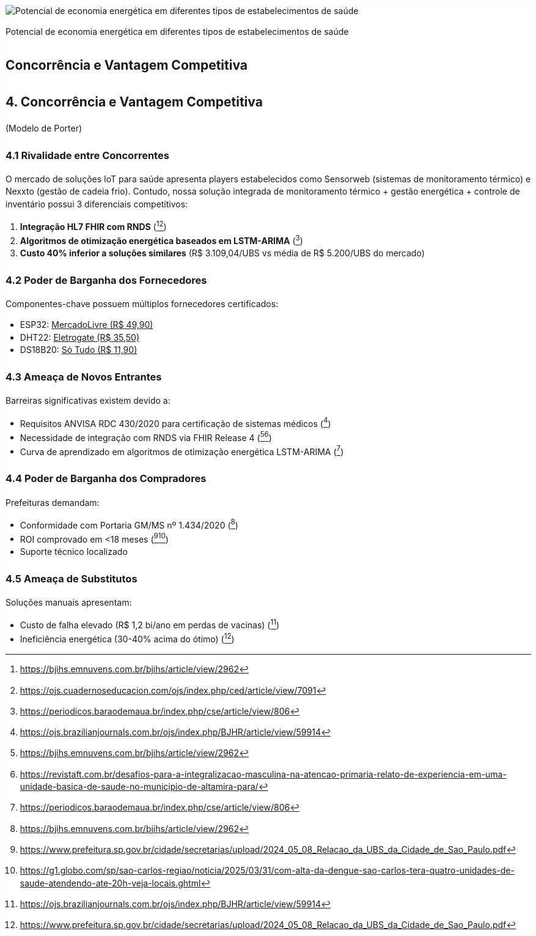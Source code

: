 ![Potencial de economia energética em diferentes tipos de estabelecimentos de saúde](https://pplx-res.cloudinary.com/image/upload/v1749076633/pplx_code_interpreter/29b36a3d_wcvxnw.jpg)

Potencial de economia energética em diferentes tipos de estabelecimentos de saúde

## Concorrência e Vantagem Competitiva

## 4. Concorrência e Vantagem Competitiva

(Modelo de Porter)

### 4.1 Rivalidade entre Concorrentes

O mercado de soluções IoT para saúde apresenta players estabelecidos como Sensorweb (sistemas de monitoramento térmico) e Nexxto (gestão de cadeia frio). Contudo, nossa solução integrada de monitoramento térmico + gestão energética + controle de inventário possui 3 diferenciais competitivos:

1. **Integração HL7 FHIR com RNDS** ([^34][^35])
2. **Algoritmos de otimização energética baseados em LSTM-ARIMA** ([^37])
3. **Custo 40% inferior a soluções similares** (R\$ 3.109,04/UBS vs média de R\$ 5.200/UBS do mercado)

### 4.2 Poder de Barganha dos Fornecedores

Componentes-chave possuem múltiplos fornecedores certificados:

- ESP32: [MercadoLivre (R\$ 49,90)](https://www.mercadolivre.com.br/esp32-doit-devkit-com-esp32-wroom-32/p/MLB28251016)
- DHT22: [Eletrogate (R\$ 35,50)](https://www.eletrogate.com/sensor-de-umidade-e-temperatura-dht22-am2302)
- DS18B20: [Só Tudo (R\$ 11,90)](https://www.sotudo.com.br/produto/sensor-de-temperatura-ds18b20)


### 4.3 Ameaça de Novos Entrantes

Barreiras significativas existem devido a:

- Requisitos ANVISA RDC 430/2020 para certificação de sistemas médicos ([^2])
- Necessidade de integração com RNDS via FHIR Release 4 ([^34][^36])
- Curva de aprendizado em algoritmos de otimização energética LSTM-ARIMA ([^37])


### 4.4 Poder de Barganha dos Compradores

Prefeituras demandam:

- Conformidade com Portaria GM/MS nº 1.434/2020 ([^34])
- ROI comprovado em <18 meses ([^25][^26])
- Suporte técnico localizado


### 4.5 Ameaça de Substitutos

Soluções manuais apresentam:

- Custo de falha elevado (R\$ 1,2 bi/ano em perdas de vacinas) ([^2])
- Ineficiência energética (30-40% acima do ótimo) ([^25])


[^1]: http://srvapp2s.urisan.tche.br/seer/index.php/gesto/article/view/1765
[^2]: https://ojs.brazilianjournals.com.br/ojs/index.php/BJHR/article/view/59914
[^3]: https://editora.univassouras.edu.br/index.php/RPU/article/view/4502
[^4]: http://www.scielo.br/scielo.php?script=sci_arttext\&pid=S1414-462X2013000400010\&lng=pt\&tlng=pt
[^5]: https://ojs.uel.br/revistas/uel/index.php/seminabio/article/view/47767
[^6]: https://www.bjstd.org/revista/article/view/1418
[^7]: https://www.saocarlosagora.com.br/saude/1618-doses-de-imunizantes-sao-aplicados-em-plantao-de-vacinacao/181255/
[^8]: http://saocarlos.sp.gov.br/index.php/noticias-2024/179063-sao-carlos-recebe-nova-vacina-para-imunizacao-de-rotina-contra-a-covid-19.html
[^9]: https://saocarlosnotoque.com/sabado-tera-plantao-de-vacinacao-em-sao-carlos/
[^10]: https://www.saocarlosagora.com.br/saude/unidades-de-saude-de-sao-carlos-estao-aplicando-a-vacina-bivalente/164870/
[^11]: https://cetesb.sp.gov.br/wp-content/uploads/sites/4/2015/02/ubs-interior-2012.pdf
[^12]: https://www.saocarlosagora.com.br/cidade/sao-carlos-recebe-novas-doses-de-vacina-contra-covid-19/177666/
[^13]: https://saocarlosemrede.com.br/saude-de-sao-carlos/
[^14]: https://saocarlosemrede.com.br/covid-19-13/
[^15]: https://www.saocarlosagora.com.br/editorias/coronavirus/covid-19-vacina-bivalente-comeca-a-ser-aplicada-nesta-terca-feira/156166/
[^16]: https://www.prefeitura.sp.gov.br/cidade/secretarias/upload/saude/2024_02_09_Relacao_UBS_Cidade_Sao_Paulo.pdf
[^17]: https://g1.globo.com/sp/sao-carlos-regiao/noticia/2024/05/03/vacina-contra-gripe-sao-carlos-e-regiao-liberam-doses-para-todos-os-publicos-veja-locais-e-horarios.ghtml
[^18]: https://periodicos.uniarp.edu.br/index.php/visao/article/view/3633
[^19]: https://bjihs.emnuvens.com.br/bjihs/article/view/4917
[^20]: https://periodicos.newsciencepubl.com/RABFV/article/view/1698
[^21]: http://www.scielo.br/scielo.php?script=sci_arttext\&pid=S0100-55022025000100203\&tlng=pt
[^22]: https://hrj.emnuvens.com.br/hrj/article/view/662
[^23]: https://ojs.revistacontribuciones.com/ojs/index.php/clcs/article/view/1942
[^24]: http://www.saocarlos.sp.gov.br/index.php/saude/115420-unidades-de-saude.html
[^25]: https://www.prefeitura.sp.gov.br/cidade/secretarias/upload/2024_05_08_Relacao_da_UBS_da_Cidade_de_Sao_Paulo.pdf
[^26]: https://g1.globo.com/sp/sao-carlos-regiao/noticia/2025/03/31/com-alta-da-dengue-sao-carlos-tera-quatro-unidades-de-saude-atendendo-ate-20h-veja-locais.ghtml
[^27]: https://www.santamaria.rs.gov.br/noticias/29109-com-investimento-de-r--3-milhoes-prefeitura-entrega-nova-edificacao-da-ubs-sao-carlos-para-servidores
[^28]: https://www.scielo.br/j/reben/a/4JjkNN4G5wF4Tcn3fsrwVCG/?format=pdf\&lang=pt
[^29]: https://www.estadao.com.br/blogs/blog/wp-content/uploads/sites/554/2019/07/Endereço-das-UBSs-de-São-Paulo.pdf
[^30]: https://idonline.emnuvens.com.br/id/article/download/572/782/1683
[^31]: https://www.scielo.br/j/reben/a/4JjkNN4G5wF4Tcn3fsrwVCG/?lang=pt
[^32]: https://revistaft.com.br/prevalencia-e-perfil-de-bacterias-resistentes-em-superficies-inanimadas-em-uma-unidade-basica-de-saude-em-cascavel-no-parana/
[^33]: https://ojs.focopublicacoes.com.br/foco/article/view/4324
[^34]: https://bjihs.emnuvens.com.br/bjihs/article/view/2962
[^35]: https://ojs.cuadernoseducacion.com/ojs/index.php/ced/article/view/7091
[^36]: https://revistaft.com.br/desafios-para-a-integralizacao-masculina-na-atencao-primaria-relato-de-experiencia-em-uma-unidade-basica-de-saude-no-municipio-de-altamira-para/
[^37]: https://periodicos.baraodemaua.br/index.php/cse/article/view/806
[^38]: https://revista.cromg.org.br/index.php/rcromg/article/view/330
[^39]: https://www.e-publicacoes.uerj.br/sustinere/article/view/76447
[^40]: https://www.apucarana.pr.gov.br/site/unidades-basicas-de-saude-ubs/
[^41]: https://g1.globo.com/economia/noticia/2022/08/30/aneel-aprova-plano-para-modernizar-rede-e-economizar-energia-eletrica-de-117-hospitais-publicos.ghtml
[^42]: https://www.portalsolar.com.br/como-calcular-o-consumo-de-energia-em-kwh
[^43]: https://www.saudelages.sc.gov.br/noticia/view?id=1399
[^44]: https://www.gov.br/aneel/pt-br/assuntos/noticias/2022/projeto-de-eficiencia-energetica-em-hospitais-para-enfrentamento-da-covid-19-e-concluido
[^45]: https://www.prefeitura.sp.gov.br/cidade/secretarias/upload/arquivos/secretarias/meio_ambiente/eixo_eco_economia/curso/Hospital_Conceicao.pdf
[^46]: https://www.curitiba.pr.gov.br/servicos/atendimento-pelo-sus-unidades-de-saude/242
[^47]: https://ieeexplore.ieee.org/document/9529396/
[^48]: https://focopublicacoes.com.br/foco/article/view/994
[^49]: https://scielo.pt/scielo.php?script=sci_arttext\&pid=S1646-98952024000300058\&lng=pt\&nrm=iso\&tlng=pt
[^50]: http://revistas.ufpr.br/rber/article/view/48172
[^51]: https://www.semanticscholar.org/paper/68d5ce17ca1ace17cdc60d0c5e1fdee80dcdcc21
[^52]: http://periodicos.ifsul.edu.br/index.php/educarmais/article/view/1614
[^53]: https://pecepoli.com.br/m_files/00074269_000444_monografia01.pdf
[^54]: https://ric.cps.sp.gov.br/bitstream/123456789/14564/1/Monitoramento de dispositivo para transporte de vacinas utilizando IoT Renan Figueiredo Chipranski MECATRONICA.pdf
[^55]: https://ppee.unb.br/wp-content/uploads/2024/11/Dissertacao_Mestrado___Bruno_Rabelo___Versao_Final__1_.pdf
[^56]: https://ciaca-conf.org/wp-content/uploads/2022/11/2_CIAWI2022_PT_F_042.pdf
[^57]: https://agenciabrasil.ebc.com.br/saude/noticia/2023-10/tcu-aponta-perdas-de-r-12-bilhao-com-vacinas-vencidas
[^58]: https://lume.ufrgs.br/bitstream/10183/211227/1/001115135.pdf
[^59]: https://institutoscientia.com/wp-content/uploads/2022/11/capitulo-livro-exatas-vol3-21.pdf
[^60]: https://veja.abril.com.br/saude/governo-desperdicou-r-12-bilhao-com-vacinas-vencidas-segundo-tcu/
[^61]: https://ppee.unb.br/wp-content/uploads/2023/01/SISTEMA-DE-BAIXO-CUSTO.pdf
[^62]: https://dspace.mackenzie.br/bitstreams/fdb2be1c-8fa1-4947-8434-60980b29909d/download
[^63]: https://www.gov.br/aneel/pt-br/assuntos/noticias/2022/aneel-aprova-14-propostas-de-projetos-de-eficiencia-energetica-em-hospitais-publicos-ou-certificados-pelo-cebas
[^64]: https://noticias.uol.com.br/colunas/carolina-brigido/2023/10/18/brasil-teve-prejuizo-de-r-12-bi-com-vacinas-vencidas-na-pandemia-diz-tcu.htm
[^65]: https://embarcados.com.br/estacao-de-medicao-de-temperatura-com-arduino-e-iot-configuracao/
[^66]: https://www.hexgreen.com.br/sistema-monitoramento-temperatura-clinicas-vacina
[^67]: https://ric.cps.sp.gov.br/bitstream/123456789/23272/1/informaticanegocios_2024_1_filipecostaule_iotcomoapoioametricasemonitoramentodetemperaturaemref.pdf
[^68]: https://g1.globo.com/sp/sao-carlos-regiao/noticia/2021/01/28/sistema-criado-na-ufscar-monitora-temperatura-de-local-onde-ficam-vacinas-em-sao-carlos.ghtml
[^69]: https://www.vencendoacovid19.ufscar.br/arquivos/boletim-epidemiologico-ufscar-5.pdf/@@download/file/Boletim epidemiológico UFSCar 5.pdf
[^70]: https://g1.globo.com/sp/sao-carlos-regiao/noticia/2021/10/25/covid-19-ufscar-adere-ao-uso-de-aplicativo-para-monitorar-estado-de-saude-dos-alunos.ghtml
[^71]: https://g1.globo.com/sp/sao-carlos-regiao/noticia/2021/01/18/ufscar-tem-laboratorio-para-desenvolver-vacinas-entenda-a-historia-e-criacao-de-imunizantes.ghtml
[^72]: https://teknimasmquinas.mercadoshops.com.br/MLB-1660842652-sensor-de-umidade-e-temperatura-dht22-am2302-esp32-esp8266-_JM
[^73]: https://www.soc.ufscar.br/consuni/2022/arquivos/consuni-264/alteracao-plano-pandemia.pdf
[^74]: https://g1.globo.com/sp/sao-carlos-regiao/edicao/2021/01/28/videos-reveja-as-reportagens-do-eptv1-desta-quinta-feira-28-de-janeiro.ghtml
[^75]: https://www.eletrogate.com/sensor-de-umidade-e-temperatura-dht22-am2302
[^76]: https://www.autocorerobotica.com.br/kit-controle-de-temperatura-esp32
[^77]: https://riu.ufam.edu.br/bitstream/prefix/6097/2/TCC_AbdelChabi.pdf
[^78]: https://shopee.com.br/DS18B20-Sensor-de-Temperatura-Prova-D-água-Para-Arduino-NodeMcu-ESP32-8266-Raspberry-i.318953938.7991501905
[^79]: https://files.abrhidro.org.br/Eventos/Trabalhos/142/XXIV-SBRH0877-1-20210630-183824.pdf
[^80]: https://www.usinainfo.com.br/blog/projeto-esp32-com-display-oled-e-sensor-am2302-dht22-medindo-temperatura-e-umidade/
[^81]: https://www.sermaker.com/produto/placa-esp32-wifi-com-sensor-de-umidade-e-temperatura-do-solo-e-dht11.html
[^82]: https://www.semanticscholar.org/paper/a4ef88688872f100473677debafcaee6edce92e3
[^83]: https://www.semanticscholar.org/paper/3ce42ef7d0de507acdb422a180735cf8e34b9170
[^84]: https://revista.fmc.br/ojs/index.php/anais/article/view/920
[^85]: http://www.scielo.br/scielo.php?script=sci_arttext\&pid=S0034-89101990000100009\&lng=pt\&tlng=pt
[^86]: https://www.instagram.com/p/DJ3vKUTNUfD/
[^87]: https://www.acidadeon.com/saocarlos/cotidiano/sao-carlos-realiza-neste-sabado-o-primeiro-dia-d-de-vacinacao-para-criancas-e-adolescentes/
[^88]: http://www.saocarlos.sp.gov.br/index.php/noticias-2024/177860-vacina-covid-passa-a-ser-obrigatorio.html
[^89]: https://regiaoemdestake.com.br/2025/03/07/secretaria-de-saude-de-sao-carlos-alerta-para-baixa-adesao-a-vacina-contra-dengue/
[^90]: https://www.prefeitura.poa.br/sms/noticias/primeiro-dia-da-operacao-inverno-em-unidades-de-saude-tem-mais-de-770-vacinas
[^91]: https://periodicos.utfpr.edu.br/rbqv/article/view/11650
[^92]: https://www.semanticscholar.org/paper/e6d94a12f0c6cd104934457241a765f192d9801c
[^93]: https://www.semanticscholar.org/paper/8b2deb2805ade7d6211fe9b7e485f542d9baaee5
[^94]: http://www.saocarlos.sp.gov.br/index.php/saude/115416-telefones-saude.html
[^95]: https://saocarlosemrede.com.br/ubs-de-santa-felicia-tem-novos-numeros-de-telefone/
[^96]: https://ojs.revistacontemporanea.com/ojs/index.php/home/article/view/3947
[^97]: https://ojs.brazilianjournals.com.br/ojs/index.php/BJHR/article/view/73084
[^98]: https://saocarlos.atende.net/cidadao/pagina/unidade-basica-de-saude-vereador-luis-arsenio-sander
[^99]: https://prefeitura.poa.br/carta-de-servicos/atencao-primaria-saude-unidades-de-saude
[^100]: https://saocarlos.atende.net
[^101]: https://www.semanticscholar.org/paper/f8248230ffd9f2ad788919b559c757791b4c4677
[^102]: https://www.semanticscholar.org/paper/5f20570816ec642c42cab9d35e2efdb36eda32b1
[^103]: https://www.semanticscholar.org/paper/778f53f5008c7518b81050428c399ff40ce4c677
[^104]: https://sol.sbc.org.br/index.php/semish/article/view/3432
[^105]: https://www.smartprojectsbrasil.com.br/sensor-de-umidade-e-temperatura-am2302-dht22
[^106]: https://sol.sbc.org.br/index.php/eripi/article/view/5173
[^107]: https://www.ufscar.br/covid19
[^108]: https://repositorio.ufsc.br/xmlui/bitstream/handle/123456789/263946/PEED1793-D.pdf?sequence=-1\&isAllowed=y
[^109]: https://ppl-ai-code-interpreter-files.s3.amazonaws.com/web/direct-files/36aa9d49608beadf9388dde12f1c2779/67dee404-676b-4b20-a662-312609d72b71/5bfb028e.csv
[^110]: https://ppl-ai-code-interpreter-files.s3.amazonaws.com/web/direct-files/36aa9d49608beadf9388dde12f1c2779/2156c8c2-6c21-4cb1-925e-6cc095ee8633/8127c2e1.csv
[^111]: https://ppl-ai-code-interpreter-files.s3.amazonaws.com/web/direct-files/36aa9d49608beadf9388dde12f1c2779/023484da-ce92-4570-9881-19e8719af5d8/bdfd354f.csv